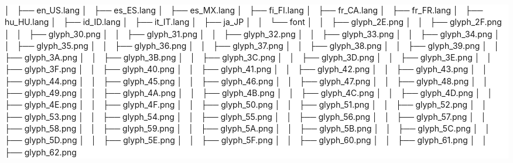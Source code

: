 │   ├── en_US.lang
│   ├── es_ES.lang
│   ├── es_MX.lang
│   ├── fi_FI.lang
│   ├── fr_CA.lang
│   ├── fr_FR.lang
│   ├── hu_HU.lang
│   ├── id_ID.lang
│   ├── it_IT.lang
│   ├── ja_JP
│   │   └── font
│   │       ├── glyph_2E.png
│   │       ├── glyph_2F.png
│   │       ├── glyph_30.png
│   │       ├── glyph_31.png
│   │       ├── glyph_32.png
│   │       ├── glyph_33.png
│   │       ├── glyph_34.png
│   │       ├── glyph_35.png
│   │       ├── glyph_36.png
│   │       ├── glyph_37.png
│   │       ├── glyph_38.png
│   │       ├── glyph_39.png
│   │       ├── glyph_3A.png
│   │       ├── glyph_3B.png
│   │       ├── glyph_3C.png
│   │       ├── glyph_3D.png
│   │       ├── glyph_3E.png
│   │       ├── glyph_3F.png
│   │       ├── glyph_40.png
│   │       ├── glyph_41.png
│   │       ├── glyph_42.png
│   │       ├── glyph_43.png
│   │       ├── glyph_44.png
│   │       ├── glyph_45.png
│   │       ├── glyph_46.png
│   │       ├── glyph_47.png
│   │       ├── glyph_48.png
│   │       ├── glyph_49.png
│   │       ├── glyph_4A.png
│   │       ├── glyph_4B.png
│   │       ├── glyph_4C.png
│   │       ├── glyph_4D.png
│   │       ├── glyph_4E.png
│   │       ├── glyph_4F.png
│   │       ├── glyph_50.png
│   │       ├── glyph_51.png
│   │       ├── glyph_52.png
│   │       ├── glyph_53.png
│   │       ├── glyph_54.png
│   │       ├── glyph_55.png
│   │       ├── glyph_56.png
│   │       ├── glyph_57.png
│   │       ├── glyph_58.png
│   │       ├── glyph_59.png
│   │       ├── glyph_5A.png
│   │       ├── glyph_5B.png
│   │       ├── glyph_5C.png
│   │       ├── glyph_5D.png
│   │       ├── glyph_5E.png
│   │       ├── glyph_5F.png
│   │       ├── glyph_60.png
│   │       ├── glyph_61.png
│   │       ├── glyph_62.png